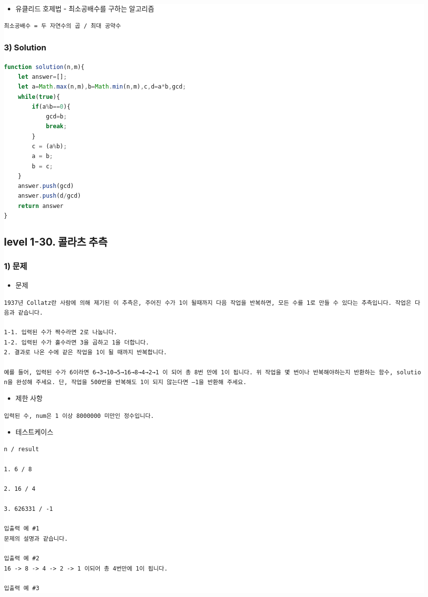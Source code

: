 * 유클리드 호제법 - 최소공배수를 구하는 알고리즘

```
최소공배수 = 두 자연수의 곱 / 최대 공약수
```

### 3) Solution

````javascript
function solution(n,m){
    let answer=[];
    let a=Math.max(n,m),b=Math.min(n,m),c,d=a*b,gcd;
    while(true){
        if(a%b==0){
            gcd=b;
            break;
        }
        c = (a%b);
        a = b;
        b = c;
    }
    answer.push(gcd)
    answer.push(d/gcd)
    return answer
}
````

## level 1-30. 콜라츠 추측

### 1) 문제

* 문제

```
1937년 Collatz란 사람에 의해 제기된 이 추측은, 주어진 수가 1이 될때까지 다음 작업을 반복하면, 모든 수를 1로 만들 수 있다는 추측입니다. 작업은 다음과 같습니다.

1-1. 입력된 수가 짝수라면 2로 나눕니다. 
1-2. 입력된 수가 홀수라면 3을 곱하고 1을 더합니다.
2. 결과로 나온 수에 같은 작업을 1이 될 때까지 반복합니다.

예를 들어, 입력된 수가 6이라면 6→3→10→5→16→8→4→2→1 이 되어 총 8번 만에 1이 됩니다. 위 작업을 몇 번이나 반복해야하는지 반환하는 함수, solution을 완성해 주세요. 단, 작업을 500번을 반복해도 1이 되지 않는다면 –1을 반환해 주세요.
```

* 제한 사항

```
입력된 수, num은 1 이상 8000000 미만인 정수입니다.
```

* 테스트케이스

```
n / result

1. 6 / 8

2. 16 / 4

3. 626331 / -1

입출력 예 #1
문제의 설명과 같습니다.

입출력 예 #2
16 -> 8 -> 4 -> 2 -> 1 이되어 총 4번만에 1이 됩니다.

입출력 예 #3
```